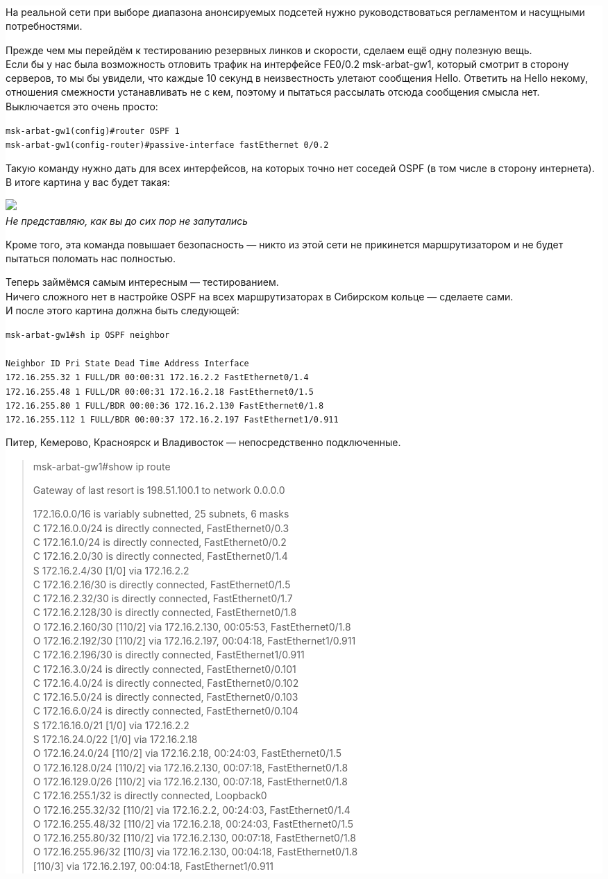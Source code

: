 На реальной сети при выборе диапазона анонсируемых подсетей нужно руководствоваться регламентом и насущными потребностями.  

Прежде чем мы перейдём к тестированию резервных линков и скорости, сделаем ещё одну полезную вещь.  
Если бы у нас была возможность отловить трафик на интерфейсе FE0/0.2 msk-arbat-gw1, который смотрит в сторону серверов, то мы бы увидели, что каждые 10 секунд в неизвестность улетают сообщения Hello. Ответить на Hello некому, отношения смежности устанавливать не с кем, поэтому и пытаться рассылать отсюда сообщения смысла нет.  
Выключается это очень просто:  

    msk-arbat-gw1(config)#router OSPF 1
    msk-arbat-gw1(config-router)#passive-interface fastEthernet 0/0.2 

Такую команду нужно дать для всех интерфейсов, на которых точно нет соседей OSPF (в том числе в сторону интернета).  
В итоге картина у вас будет такая:  

![](http://img-fotki.yandex.ru/get/6423/83739833.1f/0_9da8b_920c7b5b_XL.jpg)  
*Не представляю, как вы до сих пор не запутались*  

Кроме того, эта команда повышает безопасность — никто из этой сети не прикинется маршрутизатором и не будет пытаться поломать нас полностью.  

Теперь займёмся самым интересным — тестированием.  
Ничего сложного нет в настройке OSPF на всех маршрутизаторах в Сибирском кольце — сделаете сами.  
И после этого картина должна быть следующей:  

    msk-arbat-gw1#sh ip OSPF neighbor 

    Neighbor ID Pri State Dead Time Address Interface
    172.16.255.32 1 FULL/DR 00:00:31 172.16.2.2 FastEthernet0/1.4
    172.16.255.48 1 FULL/DR 00:00:31 172.16.2.18 FastEthernet0/1.5
    172.16.255.80 1 FULL/BDR 00:00:36 172.16.2.130 FastEthernet0/1.8
    172.16.255.112 1 FULL/BDR 00:00:37 172.16.2.197 FastEthernet1/0.911

Питер, Кемерово, Красноярск и Владивосток — непосредственно подключенные.  

> msk-arbat-gw1#show ip route  
>   
> Gateway of last resort is 198.51.100.1 to network 0.0.0.0  
>   
> 172.16.0.0/16 is variably subnetted, 25 subnets, 6 masks  
> C 172.16.0.0/24 is directly connected, FastEthernet0/0.3  
> C 172.16.1.0/24 is directly connected, FastEthernet0/0.2  
> C 172.16.2.0/30 is directly connected, FastEthernet0/1.4  
> S 172.16.2.4/30 [1/0] via 172.16.2.2  
> C 172.16.2.16/30 is directly connected, FastEthernet0/1.5  
> C 172.16.2.32/30 is directly connected, FastEthernet0/1.7  
> C 172.16.2.128/30 is directly connected, FastEthernet0/1.8  
> O 172.16.2.160/30 [110/2] via 172.16.2.130, 00:05:53, FastEthernet0/1.8  
> O 172.16.2.192/30 [110/2] via 172.16.2.197, 00:04:18, FastEthernet1/0.911  
> C 172.16.2.196/30 is directly connected, FastEthernet1/0.911  
> C 172.16.3.0/24 is directly connected, FastEthernet0/0.101  
> C 172.16.4.0/24 is directly connected, FastEthernet0/0.102  
> C 172.16.5.0/24 is directly connected, FastEthernet0/0.103  
> C 172.16.6.0/24 is directly connected, FastEthernet0/0.104  
> S 172.16.16.0/21 [1/0] via 172.16.2.2  
> S 172.16.24.0/22 [1/0] via 172.16.2.18  
> O 172.16.24.0/24 [110/2] via 172.16.2.18, 00:24:03, FastEthernet0/1.5  
> O 172.16.128.0/24 [110/2] via 172.16.2.130, 00:07:18, FastEthernet0/1.8  
> O 172.16.129.0/26 [110/2] via 172.16.2.130, 00:07:18, FastEthernet0/1.8  
> C 172.16.255.1/32 is directly connected, Loopback0  
> O 172.16.255.32/32 [110/2] via 172.16.2.2, 00:24:03, FastEthernet0/1.4  
> O 172.16.255.48/32 [110/2] via 172.16.2.18, 00:24:03, FastEthernet0/1.5  
> O 172.16.255.80/32 [110/2] via 172.16.2.130, 00:07:18, FastEthernet0/1.8  
> O 172.16.255.96/32 [110/3] via 172.16.2.130, 00:04:18, FastEthernet0/1.8  
> [110/3] via 172.16.2.197, 00:04:18, FastEthernet1/0.911  